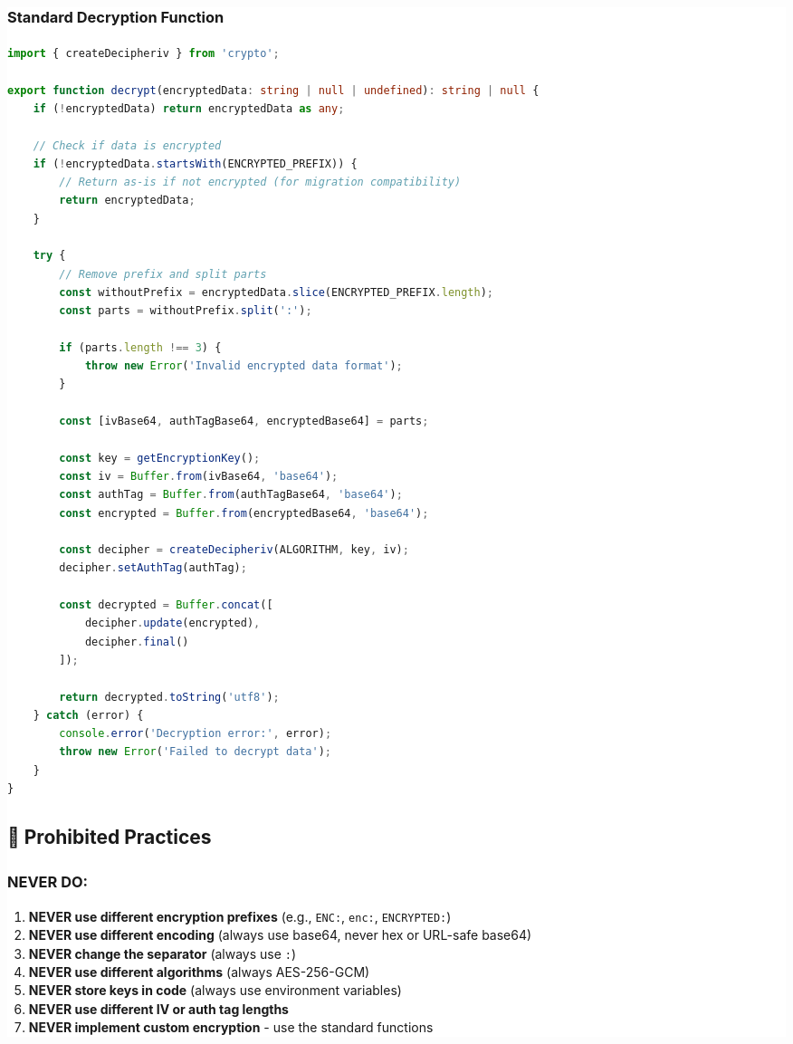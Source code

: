 ### Standard Decryption Function
```typescript
import { createDecipheriv } from 'crypto';

export function decrypt(encryptedData: string | null | undefined): string | null {
    if (!encryptedData) return encryptedData as any;
    
    // Check if data is encrypted
    if (!encryptedData.startsWith(ENCRYPTED_PREFIX)) {
        // Return as-is if not encrypted (for migration compatibility)
        return encryptedData;
    }
    
    try {
        // Remove prefix and split parts
        const withoutPrefix = encryptedData.slice(ENCRYPTED_PREFIX.length);
        const parts = withoutPrefix.split(':');
        
        if (parts.length !== 3) {
            throw new Error('Invalid encrypted data format');
        }
        
        const [ivBase64, authTagBase64, encryptedBase64] = parts;
        
        const key = getEncryptionKey();
        const iv = Buffer.from(ivBase64, 'base64');
        const authTag = Buffer.from(authTagBase64, 'base64');
        const encrypted = Buffer.from(encryptedBase64, 'base64');
        
        const decipher = createDecipheriv(ALGORITHM, key, iv);
        decipher.setAuthTag(authTag);
        
        const decrypted = Buffer.concat([
            decipher.update(encrypted),
            decipher.final()
        ]);
        
        return decrypted.toString('utf8');
    } catch (error) {
        console.error('Decryption error:', error);
        throw new Error('Failed to decrypt data');
    }
}
```

## 🚫 Prohibited Practices

### NEVER DO:
1. **NEVER use different encryption prefixes** (e.g., `ENC:`, `enc:`, `ENCRYPTED:`)
2. **NEVER use different encoding** (always use base64, never hex or URL-safe base64)
3. **NEVER change the separator** (always use `:`)
4. **NEVER use different algorithms** (always AES-256-GCM)
5. **NEVER store keys in code** (always use environment variables)
6. **NEVER use different IV or auth tag lengths**
7. **NEVER implement custom encryption** - use the standard functions
